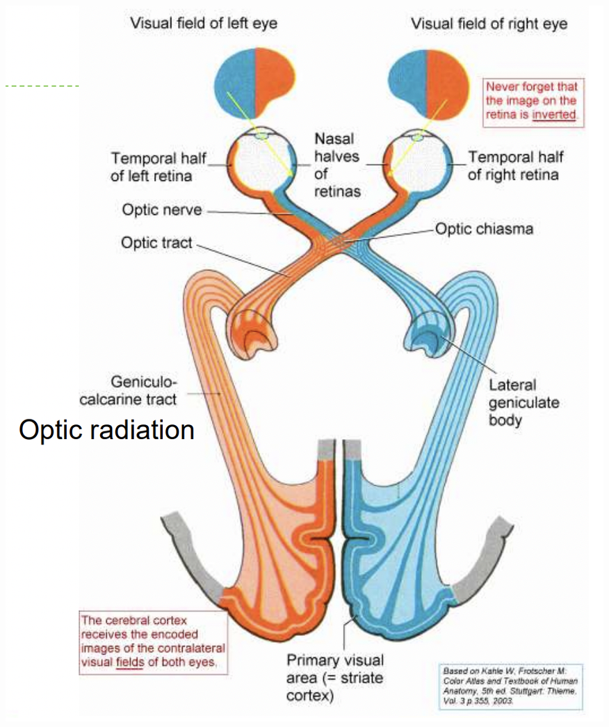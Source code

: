 ![Screenshot 2022-01-09 at 13.31.02.png](%5B061%5D%20Vision%20Practical%20e3d3fd6b87a84bb08a084fae455dd5ce/Screenshot_2022-01-09_at_13.31.02.png)
